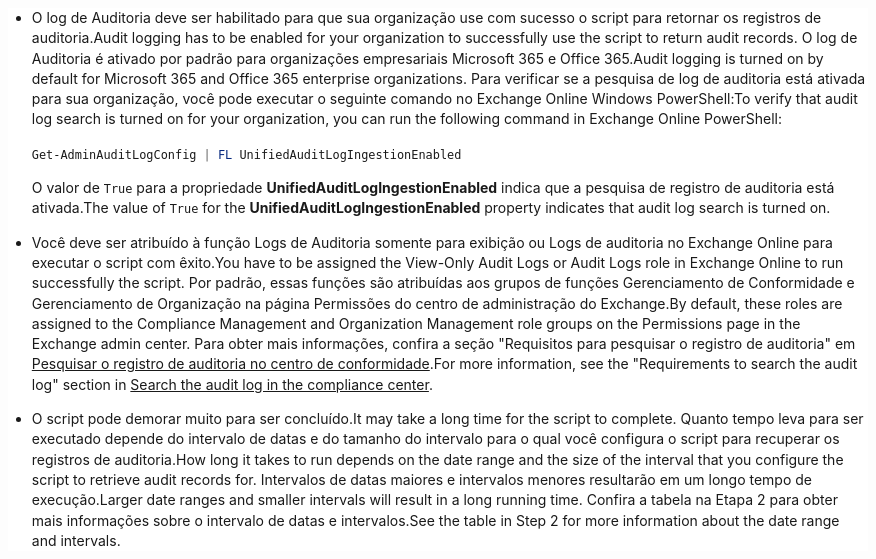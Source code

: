 - <span data-ttu-id="d1cc8-120">O log de Auditoria deve ser habilitado para que sua organização use com sucesso o script para retornar os registros de auditoria.</span><span class="sxs-lookup"><span data-stu-id="d1cc8-120">Audit logging has to be enabled for your organization to successfully use the script to return audit records.</span></span> <span data-ttu-id="d1cc8-121">O log de Auditoria é ativado por padrão para organizações empresariais Microsoft 365 e Office 365.</span><span class="sxs-lookup"><span data-stu-id="d1cc8-121">Audit logging is turned on by default for Microsoft 365 and Office 365 enterprise organizations.</span></span> <span data-ttu-id="d1cc8-122">Para verificar se a pesquisa de log de auditoria está ativada para sua organização, você pode executar o seguinte comando no Exchange Online Windows PowerShell:</span><span class="sxs-lookup"><span data-stu-id="d1cc8-122">To verify that audit log search is turned on for your organization, you can run the following command in Exchange Online PowerShell:</span></span>

  ```powershell
  Get-AdminAuditLogConfig | FL UnifiedAuditLogIngestionEnabled
  ```
  
  <span data-ttu-id="d1cc8-123">O valor de `True` para a propriedade **UnifiedAuditLogIngestionEnabled** indica que a pesquisa de registro de auditoria está ativada.</span><span class="sxs-lookup"><span data-stu-id="d1cc8-123">The value of `True` for the **UnifiedAuditLogIngestionEnabled** property indicates that audit log search is turned on.</span></span>

- <span data-ttu-id="d1cc8-124">Você deve ser atribuído à função Logs de Auditoria somente para exibição ou Logs de auditoria no Exchange Online para executar o script com êxito.</span><span class="sxs-lookup"><span data-stu-id="d1cc8-124">You have to be assigned the View-Only Audit Logs or Audit Logs role in Exchange Online to run successfully the script.</span></span> <span data-ttu-id="d1cc8-125">Por padrão, essas funções são atribuídas aos grupos de funções Gerenciamento de Conformidade e Gerenciamento de Organização na página Permissões do centro de administração do Exchange.</span><span class="sxs-lookup"><span data-stu-id="d1cc8-125">By default, these roles are assigned to the Compliance Management and Organization Management role groups on the Permissions page in the Exchange admin center.</span></span> <span data-ttu-id="d1cc8-126">Para obter mais informações, confira a seção "Requisitos para pesquisar o registro de auditoria" em [Pesquisar o registro de auditoria no centro de conformidade](search-the-audit-log-in-security-and-compliance.md#requirements-to-search-the-audit-log).</span><span class="sxs-lookup"><span data-stu-id="d1cc8-126">For more information, see the "Requirements to search the audit log" section in [Search the audit log in the compliance center](search-the-audit-log-in-security-and-compliance.md#requirements-to-search-the-audit-log).</span></span>

- <span data-ttu-id="d1cc8-127">O script pode demorar muito para ser concluído.</span><span class="sxs-lookup"><span data-stu-id="d1cc8-127">It may take a long time for the script to complete.</span></span> <span data-ttu-id="d1cc8-128">Quanto tempo leva para ser executado depende do intervalo de datas e do tamanho do intervalo para o qual você configura o script para recuperar os registros de auditoria.</span><span class="sxs-lookup"><span data-stu-id="d1cc8-128">How long it takes to run depends on the date range and the size of the interval that you configure the script to retrieve audit records for.</span></span> <span data-ttu-id="d1cc8-129">Intervalos de datas maiores e intervalos menores resultarão em um longo tempo de execução.</span><span class="sxs-lookup"><span data-stu-id="d1cc8-129">Larger date ranges and smaller intervals will result in a long running time.</span></span> <span data-ttu-id="d1cc8-130">Confira a tabela na Etapa 2 para obter mais informações sobre o intervalo de datas e intervalos.</span><span class="sxs-lookup"><span data-stu-id="d1cc8-130">See the table in Step 2 for more information about the date range and intervals.</span></span>
